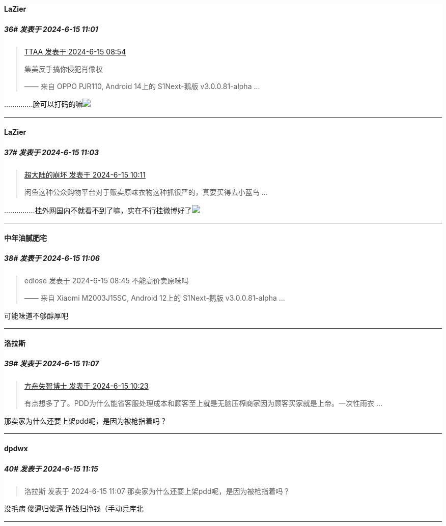 ####  LaZier  
##### 36#       发表于 2024-6-15 11:01

<blockquote><a href="httphttps://bbs.saraba1st.com/2b/forum.php?mod=redirect&amp;goto=findpost&amp;pid=65241241&amp;ptid=2187589" target="_blank">TTAA 发表于 2024-6-15 08:54</a>

集美反手搞你侵犯肖像权

—— 来自 OPPO PJR110, Android 14上的 S1Next-鹅版 v3.0.0.81-alpha ...</blockquote>
..............脸可以打码的嘛<img src="https://static.saraba1st.com/image/smiley/face2017/067.png" referrerpolicy="no-referrer">

*****

####  LaZier  
##### 37#       发表于 2024-6-15 11:03

<blockquote><a href="httphttps://bbs.saraba1st.com/2b/forum.php?mod=redirect&amp;goto=findpost&amp;pid=65241851&amp;ptid=2187589" target="_blank">超大陆的崩坏 发表于 2024-6-15 10:11</a>

闲鱼这种公众购物平台对于贩卖原味衣物这种抓很严的，真要买得去小蓝鸟 ...</blockquote>
...............挂外网国内不就看不到了嘛，实在不行挂微博好了<img src="https://static.saraba1st.com/image/smiley/face2017/066.png" referrerpolicy="no-referrer">

*****

####  中年油腻肥宅  
##### 38#       发表于 2024-6-15 11:06

<blockquote>edlose 发表于 2024-6-15 08:45
不能高价卖原味吗

—— 来自 Xiaomi M2003J15SC, Android 12上的 S1Next-鹅版 v3.0.0.81-alpha ...</blockquote>
可能味道不够醇厚吧

*****

####  洛拉斯  
##### 39#       发表于 2024-6-15 11:07

<blockquote><a href="httphttps://bbs.saraba1st.com/2b/forum.php?mod=redirect&amp;goto=findpost&amp;pid=65241968&amp;ptid=2187589" target="_blank">方舟失智博士 发表于 2024-6-15 10:23</a>

有点想多了了。PDD为什么能省客服处理成本和顾客至上就是无脑压榨商家因为顾客买家就是上帝。一次性雨衣 ...</blockquote>
那卖家为什么还要上架pdd呢，是因为被枪指着吗？

*****

####  dpdwx  
##### 40#       发表于 2024-6-15 11:15

<blockquote>洛拉斯 发表于 2024-6-15 11:07
那卖家为什么还要上架pdd呢，是因为被枪指着吗？</blockquote>
没毛病 傻逼归傻逼 挣钱归挣钱（手动兵库北


*****
